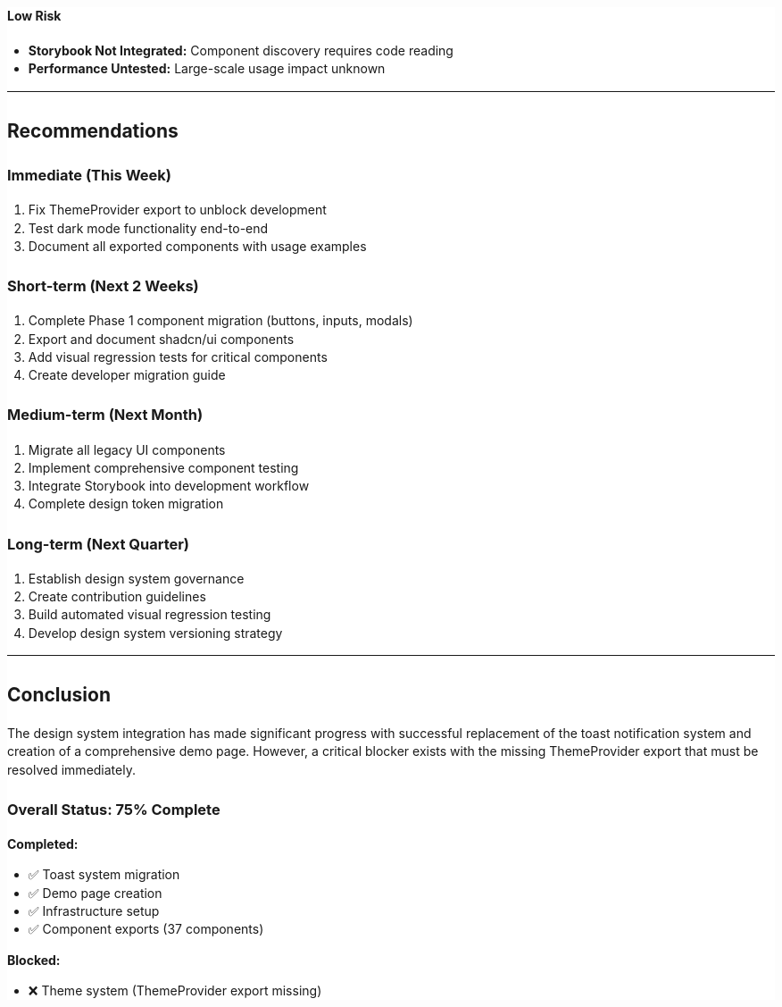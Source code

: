 #### Low Risk
- **Storybook Not Integrated:** Component discovery requires code reading
- **Performance Untested:** Large-scale usage impact unknown

---

## Recommendations

### Immediate (This Week)
1. Fix ThemeProvider export to unblock development
2. Test dark mode functionality end-to-end
3. Document all exported components with usage examples

### Short-term (Next 2 Weeks)
1. Complete Phase 1 component migration (buttons, inputs, modals)
2. Export and document shadcn/ui components
3. Add visual regression tests for critical components
4. Create developer migration guide

### Medium-term (Next Month)
1. Migrate all legacy UI components
2. Implement comprehensive component testing
3. Integrate Storybook into development workflow
4. Complete design token migration

### Long-term (Next Quarter)
1. Establish design system governance
2. Create contribution guidelines
3. Build automated visual regression testing
4. Develop design system versioning strategy

---

## Conclusion

The design system integration has made significant progress with successful replacement of the toast notification system and creation of a comprehensive demo page. However, a critical blocker exists with the missing ThemeProvider export that must be resolved immediately.

### Overall Status: 75% Complete

**Completed:**
- ✅ Toast system migration
- ✅ Demo page creation
- ✅ Infrastructure setup
- ✅ Component exports (37 components)

**Blocked:**
- ❌ Theme system (ThemeProvider export missing)
